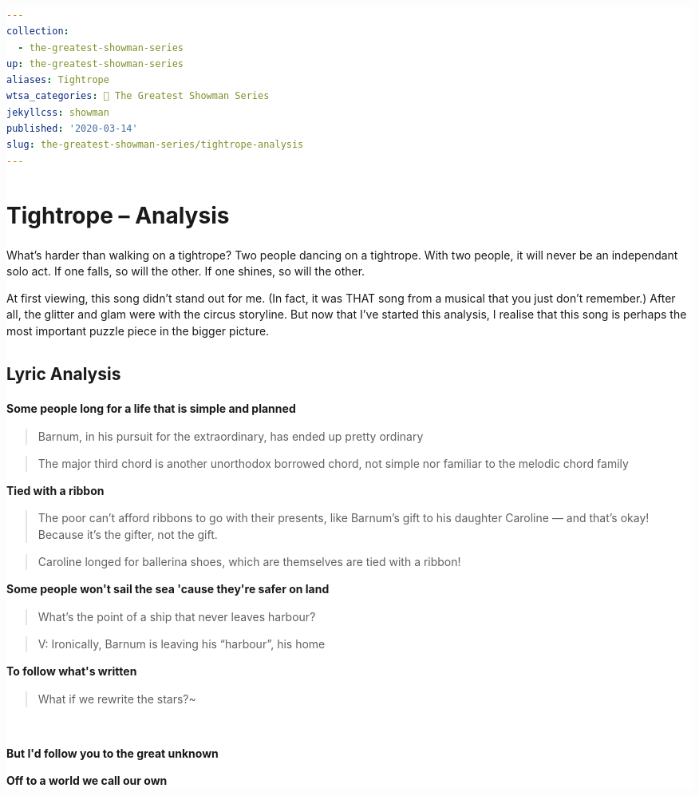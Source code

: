 ```yaml
---
collection:
  - the-greatest-showman-series
up: the-greatest-showman-series
aliases: Tightrope
wtsa_categories: 🎪 The Greatest Showman Series
jekyllcss: showman
published: '2020-03-14'
slug: the-greatest-showman-series/tightrope-analysis
---
```

# Tightrope – Analysis

What’s harder than walking on a tightrope? Two people dancing on a tightrope. With two people, it will never be an independant solo act. If one falls, so will the other. If one shines, so will the other.



At first viewing, this song didn’t stand out for me. (In fact, it was THAT song from a musical that you just don’t remember.) After all, the glitter and glam were with the circus storyline. But now that I’ve started this analysis, I realise that this song is perhaps the most important puzzle piece in the bigger picture.

## Lyric Analysis

**Some people long for a life that is simple and planned**

> Barnum, in his pursuit for the extraordinary, has ended up pretty ordinary

> The major third chord is another unorthodox borrowed chord, not simple nor familiar to the melodic chord family

**Tied with a ribbon**

> The poor can’t afford ribbons to go with their presents, like Barnum’s gift to his daughter Caroline — and that’s okay! Because it’s the gifter, not the gift.

> Caroline longed for ballerina shoes, which are themselves are tied with a ribbon!

**Some people won't sail the sea 'cause they're safer on land**

> What’s the point of a ship that never leaves harbour?

> V: Ironically, Barnum is leaving his “harbour”, his home

**To follow what's written**

> What if we rewrite the stars?~

<br>

**But I'd follow you to the great unknown**

**Off to a world we call our own**
